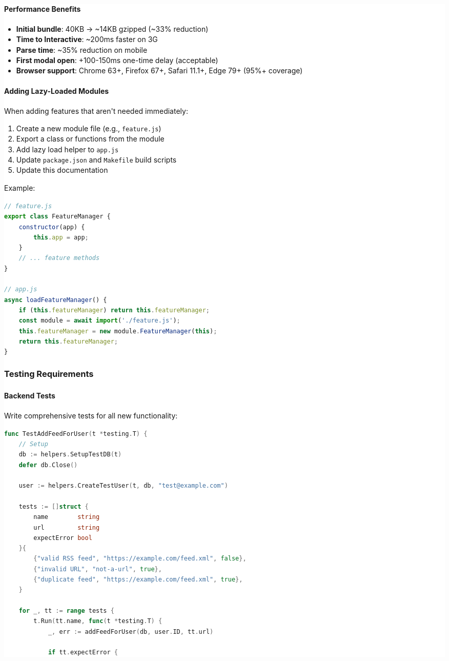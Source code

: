 #### Performance Benefits

- **Initial bundle**: 40KB → ~14KB gzipped (~33% reduction)
- **Time to Interactive**: ~200ms faster on 3G
- **Parse time**: ~35% reduction on mobile
- **First modal open**: +100-150ms one-time delay (acceptable)
- **Browser support**: Chrome 63+, Firefox 67+, Safari 11.1+, Edge 79+ (95%+ coverage)

#### Adding Lazy-Loaded Modules

When adding features that aren't needed immediately:

1. Create a new module file (e.g., `feature.js`)
2. Export a class or functions from the module
3. Add lazy load helper to `app.js`
4. Update `package.json` and `Makefile` build scripts
5. Update this documentation

Example:
```javascript
// feature.js
export class FeatureManager {
    constructor(app) {
        this.app = app;
    }
    // ... feature methods
}

// app.js
async loadFeatureManager() {
    if (this.featureManager) return this.featureManager;
    const module = await import('./feature.js');
    this.featureManager = new module.FeatureManager(this);
    return this.featureManager;
}
```

### Testing Requirements

#### Backend Tests

Write comprehensive tests for all new functionality:

```go
func TestAddFeedForUser(t *testing.T) {
    // Setup
    db := helpers.SetupTestDB(t)
    defer db.Close()
    
    user := helpers.CreateTestUser(t, db, "test@example.com")
    
    tests := []struct {
        name        string
        url         string
        expectError bool
    }{
        {"valid RSS feed", "https://example.com/feed.xml", false},
        {"invalid URL", "not-a-url", true},
        {"duplicate feed", "https://example.com/feed.xml", true},
    }
    
    for _, tt := range tests {
        t.Run(tt.name, func(t *testing.T) {
            _, err := addFeedForUser(db, user.ID, tt.url)
            
            if tt.expectError {
```